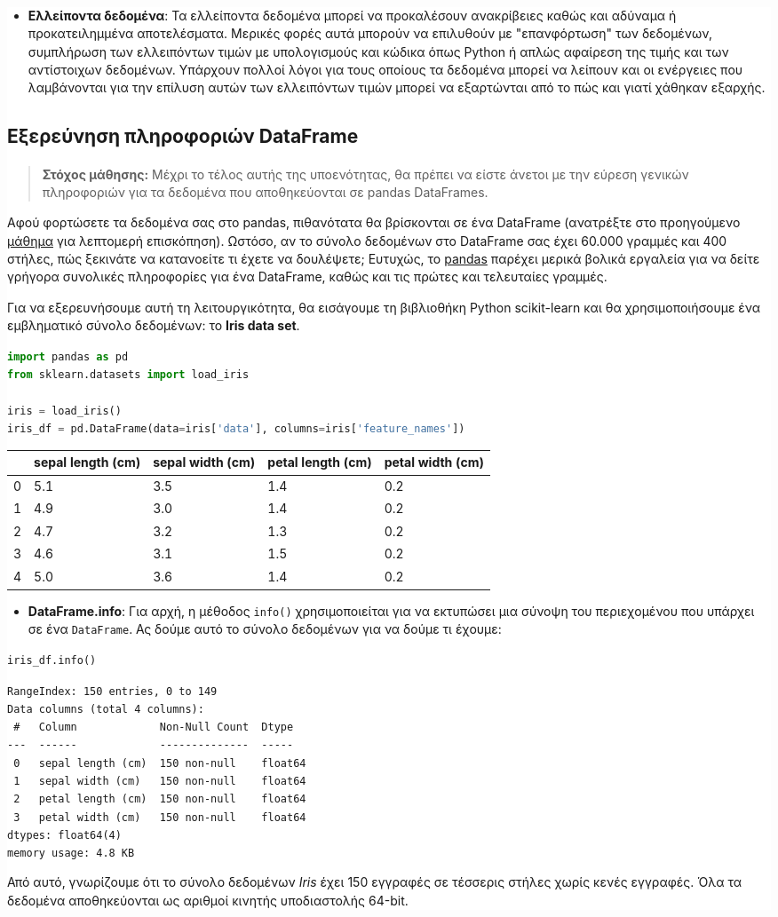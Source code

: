 - **Ελλείποντα δεδομένα**: Τα ελλείποντα δεδομένα μπορεί να προκαλέσουν ανακρίβειες καθώς και αδύναμα ή προκατειλημμένα αποτελέσματα. Μερικές φορές αυτά μπορούν να επιλυθούν με "επανφόρτωση" των δεδομένων, συμπλήρωση των ελλειπόντων τιμών με υπολογισμούς και κώδικα όπως Python ή απλώς αφαίρεση της τιμής και των αντίστοιχων δεδομένων. Υπάρχουν πολλοί λόγοι για τους οποίους τα δεδομένα μπορεί να λείπουν και οι ενέργειες που λαμβάνονται για την επίλυση αυτών των ελλειπόντων τιμών μπορεί να εξαρτώνται από το πώς και γιατί χάθηκαν εξαρχής.

## Εξερεύνηση πληροφοριών DataFrame
> **Στόχος μάθησης:** Μέχρι το τέλος αυτής της υποενότητας, θα πρέπει να είστε άνετοι με την εύρεση γενικών πληροφοριών για τα δεδομένα που αποθηκεύονται σε pandas DataFrames.

Αφού φορτώσετε τα δεδομένα σας στο pandas, πιθανότατα θα βρίσκονται σε ένα DataFrame (ανατρέξτε στο προηγούμενο [μάθημα](https://github.com/microsoft/Data-Science-For-Beginners/tree/main/2-Working-With-Data/07-python#dataframe) για λεπτομερή επισκόπηση). Ωστόσο, αν το σύνολο δεδομένων στο DataFrame σας έχει 60.000 γραμμές και 400 στήλες, πώς ξεκινάτε να κατανοείτε τι έχετε να δουλέψετε; Ευτυχώς, το [pandas](https://pandas.pydata.org/) παρέχει μερικά βολικά εργαλεία για να δείτε γρήγορα συνολικές πληροφορίες για ένα DataFrame, καθώς και τις πρώτες και τελευταίες γραμμές.

Για να εξερευνήσουμε αυτή τη λειτουργικότητα, θα εισάγουμε τη βιβλιοθήκη Python scikit-learn και θα χρησιμοποιήσουμε ένα εμβληματικό σύνολο δεδομένων: το **Iris data set**.

```python
import pandas as pd
from sklearn.datasets import load_iris

iris = load_iris()
iris_df = pd.DataFrame(data=iris['data'], columns=iris['feature_names'])
```
|                                        |sepal length (cm)|sepal width (cm)|petal length (cm)|petal width (cm)|
|----------------------------------------|-----------------|----------------|-----------------|----------------|
|0                                       |5.1              |3.5             |1.4              |0.2             |
|1                                       |4.9              |3.0             |1.4              |0.2             |
|2                                       |4.7              |3.2             |1.3              |0.2             |
|3                                       |4.6              |3.1             |1.5              |0.2             |
|4                                       |5.0              |3.6             |1.4              |0.2             |

- **DataFrame.info**: Για αρχή, η μέθοδος `info()` χρησιμοποιείται για να εκτυπώσει μια σύνοψη του περιεχομένου που υπάρχει σε ένα `DataFrame`. Ας δούμε αυτό το σύνολο δεδομένων για να δούμε τι έχουμε:
```python
iris_df.info()
```
```
RangeIndex: 150 entries, 0 to 149
Data columns (total 4 columns):
 #   Column             Non-Null Count  Dtype  
---  ------             --------------  -----  
 0   sepal length (cm)  150 non-null    float64
 1   sepal width (cm)   150 non-null    float64
 2   petal length (cm)  150 non-null    float64
 3   petal width (cm)   150 non-null    float64
dtypes: float64(4)
memory usage: 4.8 KB
```
Από αυτό, γνωρίζουμε ότι το σύνολο δεδομένων *Iris* έχει 150 εγγραφές σε τέσσερις στήλες χωρίς κενές εγγραφές. Όλα τα δεδομένα αποθηκεύονται ως αριθμοί κινητής υποδιαστολής 64-bit.
